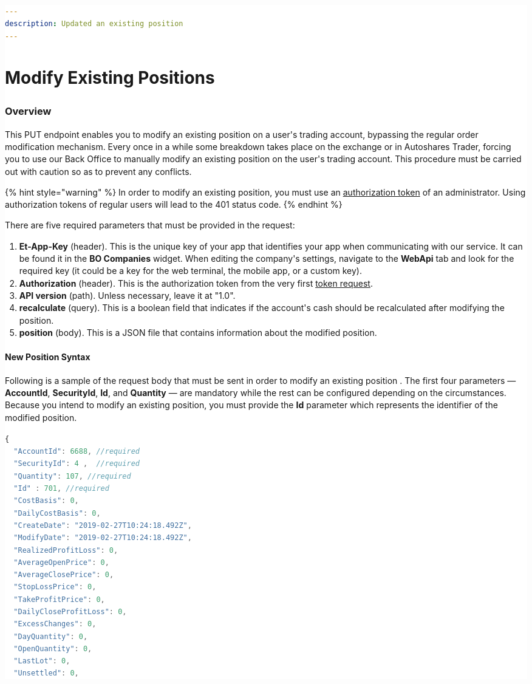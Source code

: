 ```yaml
---
description: Updated an existing position
---
```


# Modify Existing Positions

### Overview

This PUT endpoint enables you to modify an existing position on a user's trading account, bypassing the regular order modification mechanism.  Every once in a while some breakdown takes place on the exchange or in Autoshares Trader, forcing you to use our Back Office to manually modify an existing position on the user's trading account. This procedure must be carried out with caution so as to prevent any conflicts.

{% hint style="warning" %}
In order to modify an existing position, you must use an [authorization token](../../authentication/) of an administrator. Using authorization tokens of regular users will lead to the 401 status code.
{% endhint %}

There are five required parameters that must be provided in the request:

1. **Et-App-Key** \(header\). This is the unique key of your app that identifies your app when communicating with our service. It can be found it in the **BO Companies** widget. When editing the company's settings, navigate to the **WebApi** tab and look for the required key \(it could be a key for the web terminal, the mobile app, or a custom key\).
2. **Authorization** \(header\). This is the authorization token from the very first [token request](../../authentication/).
3. **API version** \(path\). Unless necessary, leave it at "1.0".
4. **recalculate** \(query\). This is a boolean field that indicates if the account's cash should be recalculated after modifying the position.
5. **position** \(body\). This is a JSON file that contains information about the modified position. 

#### New Position Syntax

Following is a sample of the request body that must be sent in order to modify an existing position . The first four parameters — **AccountId**, **SecurityId**, **Id**, and **Quantity** — are mandatory while the rest can be configured depending on the circumstances. Because you intend to modify an existing position, you must  provide the **Id** parameter which represents the identifier of the modified position.

```javascript
{
  "AccountId": 6688, //required
  "SecurityId": 4 ,  //required
  "Quantity": 107, //required
  "Id" : 701, //required
  "CostBasis": 0,
  "DailyCostBasis": 0,
  "CreateDate": "2019-02-27T10:24:18.492Z",
  "ModifyDate": "2019-02-27T10:24:18.492Z",
  "RealizedProfitLoss": 0,
  "AverageOpenPrice": 0,
  "AverageClosePrice": 0,
  "StopLossPrice": 0,
  "TakeProfitPrice": 0,
  "DailyCloseProfitLoss": 0,
  "ExcessChanges": 0,
  "DayQuantity": 0,
  "OpenQuantity": 0,
  "LastLot": 0,
  "Unsettled": 0,
```